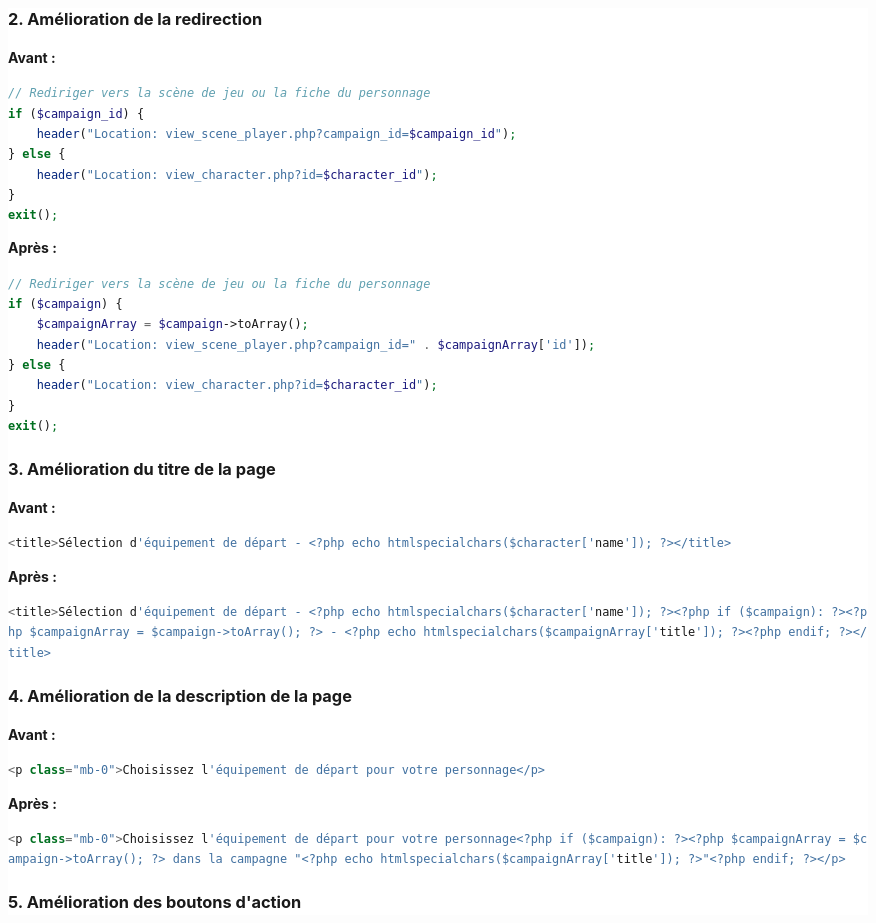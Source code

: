 ### 2. Amélioration de la redirection

**Avant :**
```php
// Rediriger vers la scène de jeu ou la fiche du personnage
if ($campaign_id) {
    header("Location: view_scene_player.php?campaign_id=$campaign_id");
} else {
    header("Location: view_character.php?id=$character_id");
}
exit();
```

**Après :**
```php
// Rediriger vers la scène de jeu ou la fiche du personnage
if ($campaign) {
    $campaignArray = $campaign->toArray();
    header("Location: view_scene_player.php?campaign_id=" . $campaignArray['id']);
} else {
    header("Location: view_character.php?id=$character_id");
}
exit();
```

### 3. Amélioration du titre de la page

**Avant :**
```php
<title>Sélection d'équipement de départ - <?php echo htmlspecialchars($character['name']); ?></title>
```

**Après :**
```php
<title>Sélection d'équipement de départ - <?php echo htmlspecialchars($character['name']); ?><?php if ($campaign): ?><?php $campaignArray = $campaign->toArray(); ?> - <?php echo htmlspecialchars($campaignArray['title']); ?><?php endif; ?></title>
```

### 4. Amélioration de la description de la page

**Avant :**
```php
<p class="mb-0">Choisissez l'équipement de départ pour votre personnage</p>
```

**Après :**
```php
<p class="mb-0">Choisissez l'équipement de départ pour votre personnage<?php if ($campaign): ?><?php $campaignArray = $campaign->toArray(); ?> dans la campagne "<?php echo htmlspecialchars($campaignArray['title']); ?>"<?php endif; ?></p>
```

### 5. Amélioration des boutons d'action
